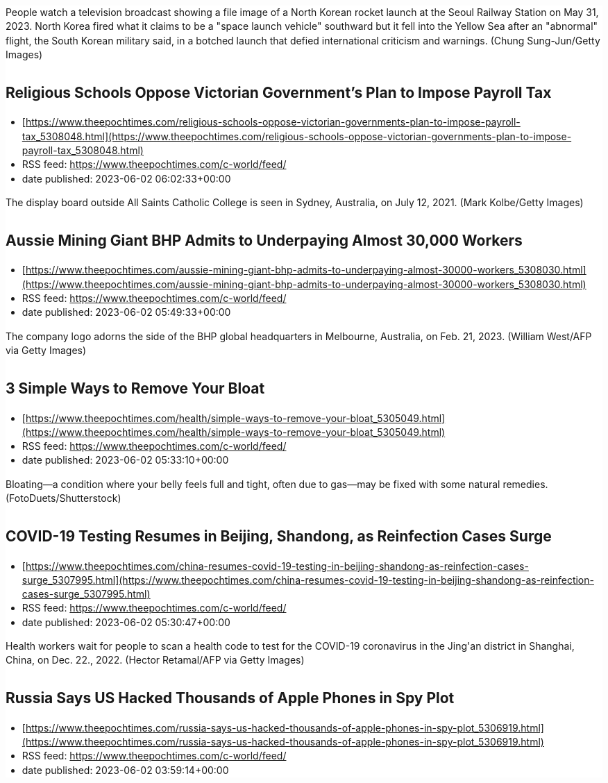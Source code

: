 People watch a television broadcast showing a file image of a North Korean rocket launch at the Seoul Railway Station on May 31, 2023. North Korea fired what it claims to be a "space launch vehicle" southward but it fell into the Yellow Sea after an "abnormal" flight, the South Korean military said, in a botched launch that defied international criticism and warnings. (Chung Sung-Jun/Getty Images)

## Religious Schools Oppose Victorian Government’s Plan to Impose Payroll Tax
 - [https://www.theepochtimes.com/religious-schools-oppose-victorian-governments-plan-to-impose-payroll-tax_5308048.html](https://www.theepochtimes.com/religious-schools-oppose-victorian-governments-plan-to-impose-payroll-tax_5308048.html)
 - RSS feed: https://www.theepochtimes.com/c-world/feed/
 - date published: 2023-06-02 06:02:33+00:00

The display board outside All Saints Catholic College  is seen in Sydney, Australia, on July 12, 2021. (Mark Kolbe/Getty Images)

## Aussie Mining Giant BHP Admits to Underpaying Almost 30,000 Workers
 - [https://www.theepochtimes.com/aussie-mining-giant-bhp-admits-to-underpaying-almost-30000-workers_5308030.html](https://www.theepochtimes.com/aussie-mining-giant-bhp-admits-to-underpaying-almost-30000-workers_5308030.html)
 - RSS feed: https://www.theepochtimes.com/c-world/feed/
 - date published: 2023-06-02 05:49:33+00:00

The company logo adorns the side of the BHP global headquarters in Melbourne, Australia, on Feb. 21, 2023. (William West/AFP via Getty Images)

## 3 Simple Ways to Remove Your Bloat
 - [https://www.theepochtimes.com/health/simple-ways-to-remove-your-bloat_5305049.html](https://www.theepochtimes.com/health/simple-ways-to-remove-your-bloat_5305049.html)
 - RSS feed: https://www.theepochtimes.com/c-world/feed/
 - date published: 2023-06-02 05:33:10+00:00

Bloating—a condition where your belly feels full and tight, often due to gas—may be fixed with some natural remedies.
(FotoDuets/Shutterstock)

## COVID-19 Testing Resumes in Beijing, Shandong, as Reinfection Cases Surge
 - [https://www.theepochtimes.com/china-resumes-covid-19-testing-in-beijing-shandong-as-reinfection-cases-surge_5307995.html](https://www.theepochtimes.com/china-resumes-covid-19-testing-in-beijing-shandong-as-reinfection-cases-surge_5307995.html)
 - RSS feed: https://www.theepochtimes.com/c-world/feed/
 - date published: 2023-06-02 05:30:47+00:00

Health workers wait for people to scan a health code to test for the COVID-19 coronavirus in the Jing'an district in Shanghai, China, on Dec. 22., 2022. (Hector Retamal/AFP via Getty Images)

## Russia Says US Hacked Thousands of Apple Phones in Spy Plot
 - [https://www.theepochtimes.com/russia-says-us-hacked-thousands-of-apple-phones-in-spy-plot_5306919.html](https://www.theepochtimes.com/russia-says-us-hacked-thousands-of-apple-phones-in-spy-plot_5306919.html)
 - RSS feed: https://www.theepochtimes.com/c-world/feed/
 - date published: 2023-06-02 03:59:14+00:00
